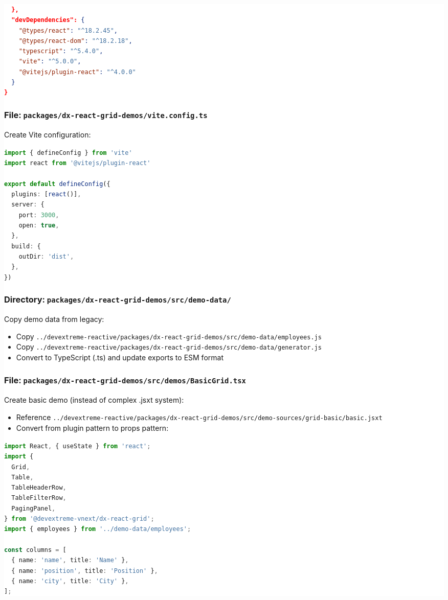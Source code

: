 ```json
  },
  "devDependencies": {
    "@types/react": "^18.2.45",
    "@types/react-dom": "^18.2.18",
    "typescript": "^5.4.0",
    "vite": "^5.0.0",
    "@vitejs/plugin-react": "^4.0.0"
  }
}
```

### File: `packages/dx-react-grid-demos/vite.config.ts`

Create Vite configuration:

```typescript
import { defineConfig } from 'vite'
import react from '@vitejs/plugin-react'

export default defineConfig({
  plugins: [react()],
  server: {
    port: 3000,
    open: true,
  },
  build: {
    outDir: 'dist',
  },
})
```

### Directory: `packages/dx-react-grid-demos/src/demo-data/`

Copy demo data from legacy:

- Copy `../devextreme-reactive/packages/dx-react-grid-demos/src/demo-data/employees.js`
- Copy `../devextreme-reactive/packages/dx-react-grid-demos/src/demo-data/generator.js`
- Convert to TypeScript (.ts) and update exports to ESM format

### File: `packages/dx-react-grid-demos/src/demos/BasicGrid.tsx`

Create basic demo (instead of complex .jsxt system):

- Reference `../devextreme-reactive/packages/dx-react-grid-demos/src/demo-sources/grid-basic/basic.jsxt`
- Convert from plugin pattern to props pattern:

```typescript
import React, { useState } from 'react';
import {
  Grid,
  Table,
  TableHeaderRow,
  TableFilterRow,
  PagingPanel,
} from '@devextreme-vnext/dx-react-grid';
import { employees } from '../demo-data/employees';

const columns = [
  { name: 'name', title: 'Name' },
  { name: 'position', title: 'Position' },
  { name: 'city', title: 'City' },
];

```